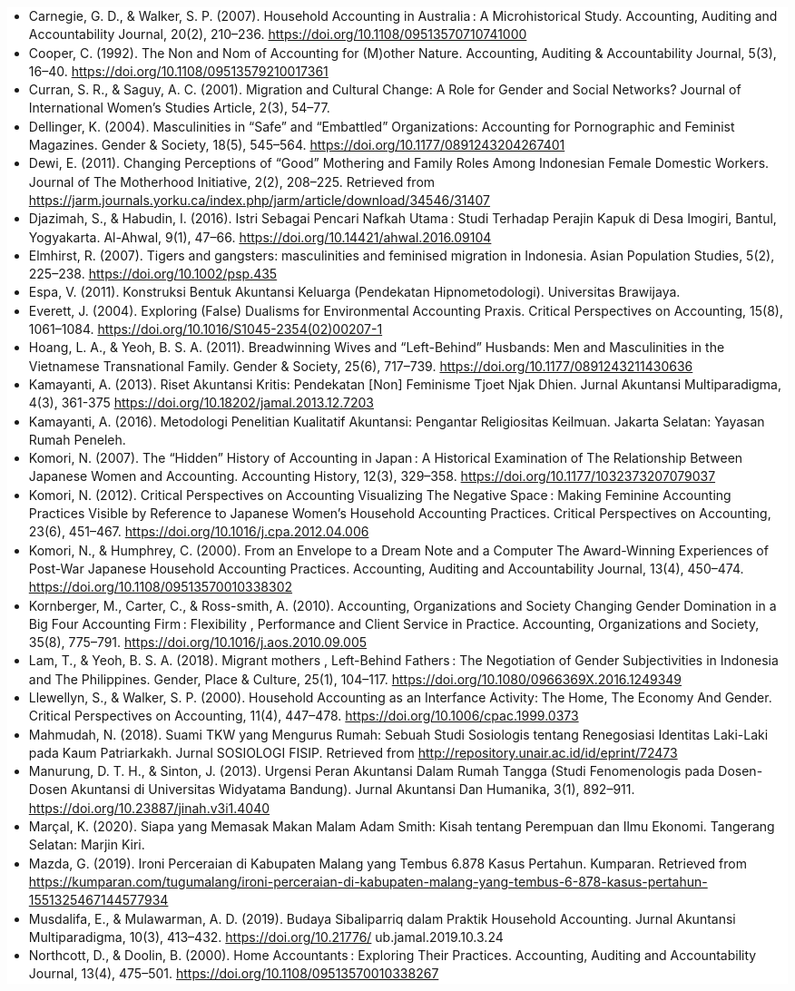 - Carnegie, G. D., & Walker, S. P. (2007). Household Accounting in Australia : A Microhistorical Study. Accounting, Auditing and Accountability Journal, 20(2), 210–236. https://doi.org/10.1108/09513570710741000
- Cooper, C. (1992). The Non and Nom of Accounting for (M)other Nature. Accounting, Auditing & Accountability Journal, 5(3), 16–40. https://doi.org/10.1108/09513579210017361
- Curran, S. R., & Saguy, A. C. (2001). Migration and Cultural Change: A Role for Gender and Social Networks? Journal of International Women’s Studies Article, 2(3), 54–77.
- Dellinger, K. (2004). Masculinities in “Safe” and “Embattled” Organizations: Accounting for Pornographic and Feminist Magazines. Gender & Society, 18(5), 545–564. https://doi.org/10.1177/0891243204267401
- Dewi, E. (2011). Changing Perceptions of “Good” Mothering and Family Roles Among Indonesian Female Domestic Workers. Journal of The Motherhood Initiative, 2(2), 208–225. Retrieved from https://jarm.journals.yorku.ca/index.php/jarm/article/download/34546/31407
- Djazimah, S., & Habudin, I. (2016). Istri Sebagai Pencari Nafkah Utama : Studi Terhadap Perajin Kapuk di Desa Imogiri, Bantul, Yogyakarta. Al-Ahwal, 9(1), 47–66. https://doi.org/10.14421/ahwal.2016.09104
- Elmhirst, R. (2007). Tigers and gangsters: masculinities and feminised migration in Indonesia. Asian Population Studies, 5(2), 225–238.  https://doi.org/10.1002/psp.435
- Espa, V. (2011). Konstruksi Bentuk Akuntansi Keluarga (Pendekatan Hipnometodologi). Universitas Brawijaya.
- Everett, J. (2004). Exploring (False) Dualisms for Environmental Accounting Praxis. Critical Perspectives on Accounting, 15(8), 1061–1084. https://doi.org/10.1016/S1045-2354(02)00207-1
- Hoang, L. A., & Yeoh, B. S. A. (2011). Breadwinning Wives and “Left-Behind” Husbands: Men and Masculinities in the Vietnamese Transnational Family. Gender & Society, 25(6), 717–739. https://doi.org/10.1177/0891243211430636
- Kamayanti, A. (2013). Riset Akuntansi Kritis: Pendekatan [Non] Feminisme Tjoet Njak Dhien. Jurnal Akuntansi Multiparadigma, 4(3), 361-375 https://doi.org/10.18202/jamal.2013.12.7203
- Kamayanti, A. (2016). Metodologi Penelitian Kualitatif Akuntansi: Pengantar Religiositas Keilmuan. Jakarta Selatan: Yayasan Rumah Peneleh.
- Komori, N. (2007). The “Hidden” History of Accounting in Japan : A Historical Examination of The Relationship Between Japanese Women and Accounting. Accounting History, 12(3), 329–358. https://doi.org/10.1177/1032373207079037
- Komori, N. (2012). Critical Perspectives on Accounting Visualizing The Negative Space : Making Feminine Accounting Practices Visible by Reference to Japanese Women’s Household Accounting Practices. Critical Perspectives on Accounting, 23(6), 451–467. https://doi.org/10.1016/j.cpa.2012.04.006
- Komori, N., & Humphrey, C. (2000). From an Envelope to a Dream Note and a Computer The Award-Winning Experiences of Post-War Japanese Household Accounting Practices. Accounting, Auditing and Accountability Journal, 13(4), 450–474. https://doi.org/10.1108/09513570010338302
- Kornberger, M., Carter, C., & Ross-smith, A. (2010). Accounting, Organizations and Society Changing Gender Domination in a Big Four Accounting Firm : Flexibility , Performance and Client Service in Practice. Accounting, Organizations and Society, 35(8), 775–791. https://doi.org/10.1016/j.aos.2010.09.005
- Lam, T., & Yeoh, B. S. A. (2018). Migrant mothers , Left-Behind Fathers : The Negotiation of Gender Subjectivities in Indonesia and The Philippines. Gender, Place & Culture, 25(1), 104–117. https://doi.org/10.1080/0966369X.2016.1249349
- Llewellyn, S., & Walker, S. P. (2000). Household Accounting as an Interfance Activity: The Home, The Economy And Gender. Critical Perspectives on Accounting, 11(4), 447–478. https://doi.org/10.1006/cpac.1999.0373
- Mahmudah, N. (2018). Suami TKW yang Mengurus Rumah: Sebuah Studi Sosiologis tentang Renegosiasi Identitas Laki-Laki pada Kaum Patriarkakh. Jurnal SOSIOLOGI FISIP. Retrieved from http://repository.unair.ac.id/id/eprint/72473
- Manurung, D. T. H., & Sinton, J. (2013). Urgensi Peran Akuntansi Dalam Rumah Tangga (Studi Fenomenologis pada Dosen-Dosen Akuntansi di Universitas Widyatama Bandung). Jurnal Akuntansi Dan Humanika, 3(1), 892–911. https://doi.org/10.23887/jinah.v3i1.4040
- Marçal, K. (2020). Siapa yang Memasak Makan Malam Adam Smith: Kisah tentang Perempuan dan Ilmu Ekonomi. Tangerang Selatan: Marjin Kiri.
- Mazda, G. (2019). Ironi Perceraian di Kabupaten Malang yang Tembus 6.878 Kasus Pertahun. Kumparan. Retrieved from https://kumparan.com/tugumalang/ironi-perceraian-di-kabupaten-malang-yang-tembus-6-878-kasus-pertahun-1551325467144577934
- Musdalifa, E., & Mulawarman, A. D. (2019). Budaya Sibaliparriq dalam Praktik Household Accounting. Jurnal Akuntansi Multiparadigma, 10(3), 413–432. https://doi.org/10.21776/ ub.jamal.2019.10.3.24
- Northcott, D., & Doolin, B. (2000). Home Accountants : Exploring Their Practices. Accounting, Auditing and Accountability Journal, 13(4), 475–501. https://doi.org/10.1108/09513570010338267